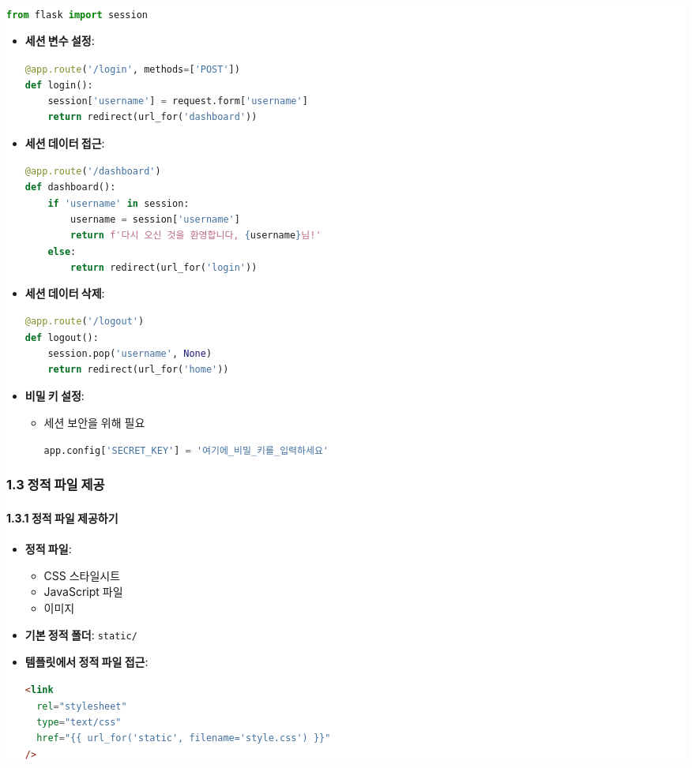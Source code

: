   ```python
  from flask import session
  ```

- **세션 변수 설정**:

  ```python
  @app.route('/login', methods=['POST'])
  def login():
      session['username'] = request.form['username']
      return redirect(url_for('dashboard'))
  ```

- **세션 데이터 접근**:

  ```python
  @app.route('/dashboard')
  def dashboard():
      if 'username' in session:
          username = session['username']
          return f'다시 오신 것을 환영합니다, {username}님!'
      else:
          return redirect(url_for('login'))
  ```

- **세션 데이터 삭제**:

  ```python
  @app.route('/logout')
  def logout():
      session.pop('username', None)
      return redirect(url_for('home'))
  ```

- **비밀 키 설정**:

  - 세션 보안을 위해 필요

    ```python
    app.config['SECRET_KEY'] = '여기에_비밀_키를_입력하세요'
    ```

### 1.3 정적 파일 제공

#### 1.3.1 정적 파일 제공하기

- **정적 파일**:
  - CSS 스타일시트
  - JavaScript 파일
  - 이미지
- **기본 정적 폴더**: `static/`
- **템플릿에서 정적 파일 접근**:

  ```html
  <link
    rel="stylesheet"
    type="text/css"
    href="{{ url_for('static', filename='style.css') }}"
  />
  ```
